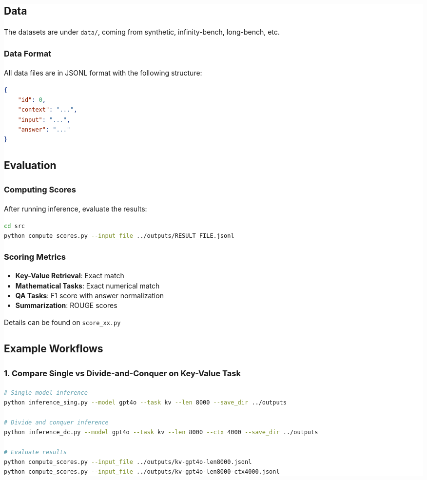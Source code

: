 ## Data

The datasets are under `data/`, coming from synthetic, infinity-bench, long-bench, etc.

### Data Format

All data files are in JSONL format with the following structure:
```json
{
    "id": 0,
    "context": "...",
    "input": "...", 
    "answer": "..."
}
```

## Evaluation

### Computing Scores

After running inference, evaluate the results:

```bash
cd src
python compute_scores.py --input_file ../outputs/RESULT_FILE.jsonl
```

### Scoring Metrics

- **Key-Value Retrieval**: Exact match
- **Mathematical Tasks**: Exact numerical match
- **QA Tasks**: F1 score with answer normalization
- **Summarization**: ROUGE scores

Details can be found on `score_xx.py`

## Example Workflows

### 1. Compare Single vs Divide-and-Conquer on Key-Value Task

```bash
# Single model inference
python inference_sing.py --model gpt4o --task kv --len 8000 --save_dir ../outputs

# Divide and conquer inference
python inference_dc.py --model gpt4o --task kv --len 8000 --ctx 4000 --save_dir ../outputs

# Evaluate results
python compute_scores.py --input_file ../outputs/kv-gpt4o-len8000.jsonl
python compute_scores.py --input_file ../outputs/kv-gpt4o-len8000-ctx4000.jsonl
```
